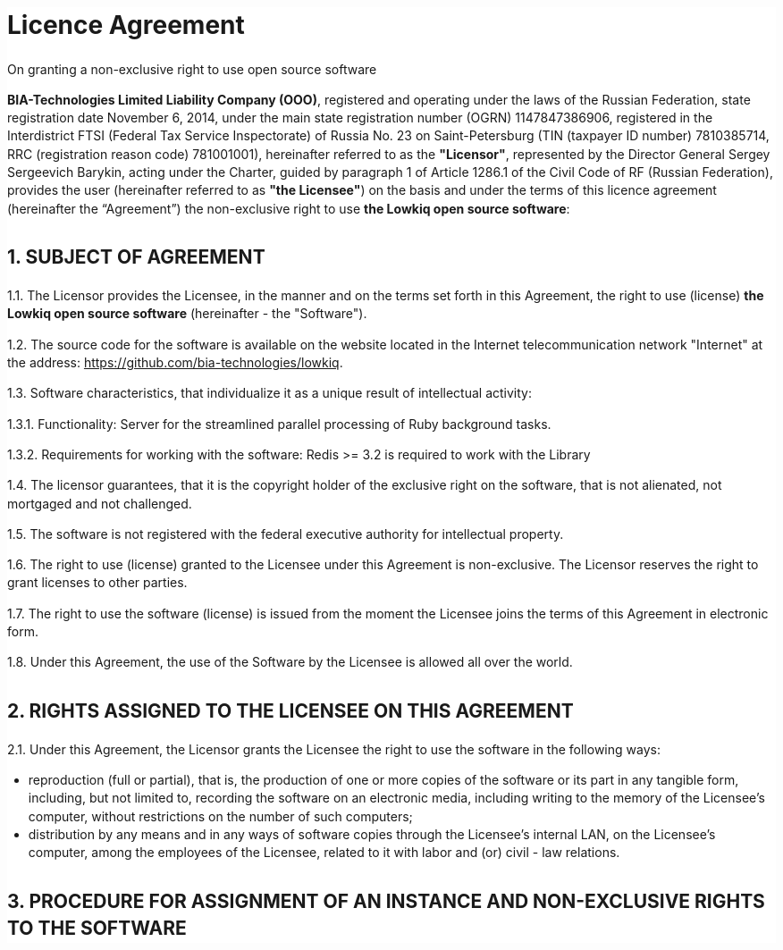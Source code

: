 # Licence Agreement
On granting a non-exclusive right to use open source software

**BIA-Technologies  Limited Liability Company (OOO)**, registered and operating under the laws of the Russian Federation, state registration date November 6, 2014, under the main state registration number (OGRN) 1147847386906, registered in the Interdistrict FTSI (Federal Tax Service Inspectorate) of Russia No. 23 on Saint-Petersburg (TIN (taxpayer ID number) 7810385714, RRC (registration reason code) 781001001), hereinafter referred to as the **"Licensor"**, represented by the Director General Sergey Sergeevich Barykin, acting under the Charter, guided by paragraph 1 of Article 1286.1 of the Civil Code of RF (Russian Federation),  provides the user (hereinafter referred to as **"the Licensee"**) on the basis and under the terms of this licence agreement (hereinafter the “Agreement”) the non-exclusive right to use **the Lowkiq open source software**:

## 1. SUBJECT OF AGREEMENT

1.1. The Licensor provides the Licensee, in the manner and on the terms set forth in this Agreement, the right to use (license) **the Lowkiq open source software** (hereinafter - the "Software").

1.2. The source code for the software is available on the website located in the Internet telecommunication network "Internet" at the address: https://github.com/bia-technologies/lowkiq.

1.3. Software characteristics, that individualize it as a unique result of intellectual activity:

1.3.1. Functionality: Server for the  streamlined parallel processing of Ruby background tasks.

1.3.2. Requirements for working with the software: Redis >= 3.2 is required to work with the Library

1.4. The licensor guarantees, that it is the copyright holder of the exclusive right on the software, that is not alienated, not mortgaged and not challenged.

1.5. The software is not registered with the federal executive authority for intellectual property.

1.6. The right to use (license) granted to the Licensee under this Agreement is non-exclusive. The Licensor reserves the right to grant licenses to other parties.

1.7. The right to use the software (license) is issued from the moment the Licensee joins the terms of this Agreement in electronic form.

1.8. Under this Agreement, the use of the Software by the Licensee is allowed all over the world.

## 2. RIGHTS ASSIGNED TO THE LICENSEE ON THIS AGREEMENT

2.1. Under this Agreement, the Licensor grants the Licensee the right to use the software in the following ways:
  * reproduction (full or partial), that is, the production of one or more copies of the software or its part in any tangible form, including, but not limited to, recording the software on an electronic media, including writing to the memory of the Licensee’s computer, without restrictions on the number of such computers;
  * distribution by any means and in any ways of software copies through the Licensee’s internal LAN, on the Licensee’s computer, among the employees of the Licensee, related to it with labor and (or) civil - law relations.

## 3. PROCEDURE FOR ASSIGNMENT OF AN INSTANCE AND NON-EXCLUSIVE RIGHTS TO THE SOFTWARE
